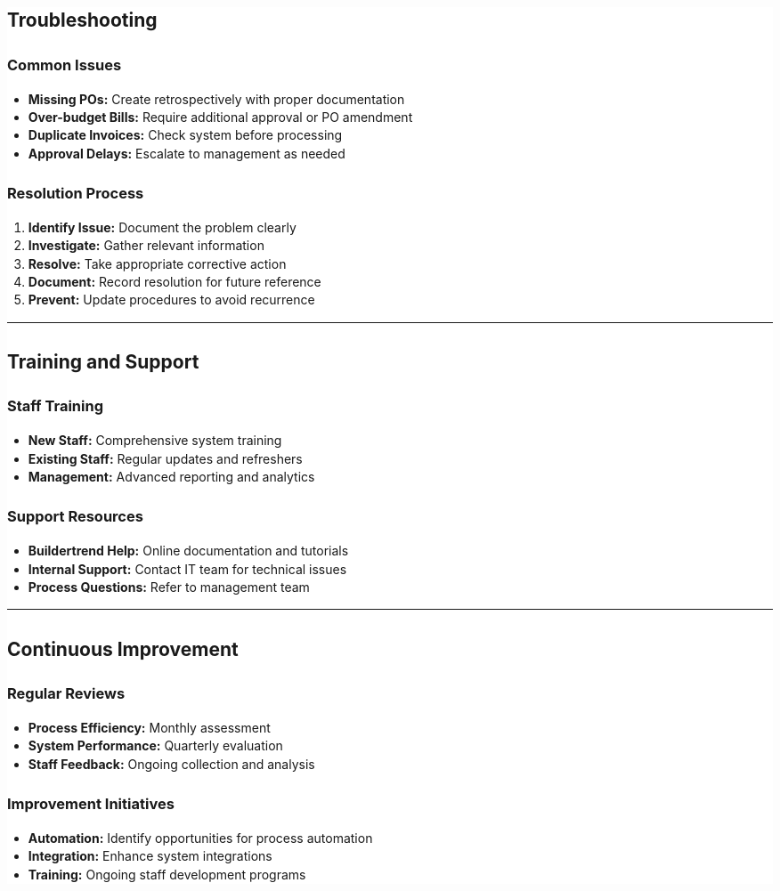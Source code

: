 
## Troubleshooting

### Common Issues
- **Missing POs:** Create retrospectively with proper documentation
- **Over-budget Bills:** Require additional approval or PO amendment
- **Duplicate Invoices:** Check system before processing
- **Approval Delays:** Escalate to management as needed

### Resolution Process
1. **Identify Issue:** Document the problem clearly
2. **Investigate:** Gather relevant information
3. **Resolve:** Take appropriate corrective action
4. **Document:** Record resolution for future reference
5. **Prevent:** Update procedures to avoid recurrence

---

## Training and Support

### Staff Training
- **New Staff:** Comprehensive system training
- **Existing Staff:** Regular updates and refreshers
- **Management:** Advanced reporting and analytics

### Support Resources
- **Buildertrend Help:** Online documentation and tutorials
- **Internal Support:** Contact IT team for technical issues
- **Process Questions:** Refer to management team

---

## Continuous Improvement

### Regular Reviews
- **Process Efficiency:** Monthly assessment
- **System Performance:** Quarterly evaluation
- **Staff Feedback:** Ongoing collection and analysis

### Improvement Initiatives
- **Automation:** Identify opportunities for process automation
- **Integration:** Enhance system integrations
- **Training:** Ongoing staff development programs